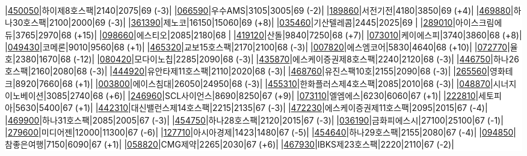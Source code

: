 |[450050](https://finance.daum.net/quotes/A450050)|하이제8호스팩|2140|2075|69 (-3)|
|[066590](https://finance.daum.net/quotes/A066590)|우수AMS|3105|3005|69 (-2)|
|[189860](https://finance.daum.net/quotes/A189860)|서전기전|4180|3850|69 (+4)|
|[469880](https://finance.daum.net/quotes/A469880)|하나30호스팩|2100|2000|69 (-3)|
|[361390](https://finance.daum.net/quotes/A361390)|제노코|16150|15060|69 (+8)|
|[035460](https://finance.daum.net/quotes/A035460)|기산텔레콤|2445|2025|69 |
|[289010](https://finance.daum.net/quotes/A289010)|아이스크림에듀|3765|2970|68 (+15)|
|[098660](https://finance.daum.net/quotes/A098660)|에스티오|2085|2180|68 |
|[419120](https://finance.daum.net/quotes/A419120)|산돌|9840|7250|68 (+7)|
|[073010](https://finance.daum.net/quotes/A073010)|케이에스피|3740|3860|68 (+8)|
|[049430](https://finance.daum.net/quotes/A049430)|코메론|9010|9560|68 (+1)|
|[465320](https://finance.daum.net/quotes/A465320)|교보15호스팩|2170|2100|68 (-3)|
|[007820](https://finance.daum.net/quotes/A007820)|에스엠코어|5830|4640|68 (+10)|
|[072770](https://finance.daum.net/quotes/A072770)|율호|2380|1670|68 (-12)|
|[080420](https://finance.daum.net/quotes/A080420)|모다이노칩|2285|2090|68 (-3)|
|[435870](https://finance.daum.net/quotes/A435870)|에스케이증권제8호스팩|2240|2120|68 (-3)|
|[446750](https://finance.daum.net/quotes/A446750)|하나26호스팩|2160|2080|68 (-3)|
|[444920](https://finance.daum.net/quotes/A444920)|유안타제11호스팩|2110|2020|68 (-3)|
|[468760](https://finance.daum.net/quotes/A468760)|유진스팩10호|2155|2090|68 (-3)|
|[265560](https://finance.daum.net/quotes/A265560)|영화테크|8920|7660|68 (+1)|
|[003800](https://finance.daum.net/quotes/A003800)|에이스침대|26050|24950|68 (-3)|
|[455310](https://finance.daum.net/quotes/A455310)|한화플러스제4호스팩|2085|2010|68 (-3)|
|[048870](https://finance.daum.net/quotes/A048870)|시너지이노베이션|3085|2740|68 (+6)|
|[246960](https://finance.daum.net/quotes/A246960)|SCL사이언스|8690|8250|67 (+9)|
|[073110](https://finance.daum.net/quotes/A073110)|엘엠에스|6230|6060|67 (+1)|
|[222810](https://finance.daum.net/quotes/A222810)|세토피아|5630|5400|67 (+1)|
|[442310](https://finance.daum.net/quotes/A442310)|대신밸런스제14호스팩|2215|2135|67 (-3)|
|[472230](https://finance.daum.net/quotes/A472230)|에스케이증권제11호스팩|2095|2015|67 (-4)|
|[469900](https://finance.daum.net/quotes/A469900)|하나31호스팩|2085|2005|67 (-3)|
|[454750](https://finance.daum.net/quotes/A454750)|하나28호스팩|2120|2015|67 (-3)|
|[036190](https://finance.daum.net/quotes/A036190)|금화피에스시|27100|25100|67 (-1)|
|[279600](https://finance.daum.net/quotes/A279600)|미디어젠|12000|11300|67 (-6)|
|[127710](https://finance.daum.net/quotes/A127710)|아시아경제|1423|1480|67 (-5)|
|[454640](https://finance.daum.net/quotes/A454640)|하나29호스팩|2155|2080|67 (-4)|
|[094850](https://finance.daum.net/quotes/A094850)|참좋은여행|7150|6090|67 (+1)|
|[058820](https://finance.daum.net/quotes/A058820)|CMG제약|2265|2030|67 (+6)|
|[467930](https://finance.daum.net/quotes/A467930)|IBKS제23호스팩|2220|2110|67 (-2)|